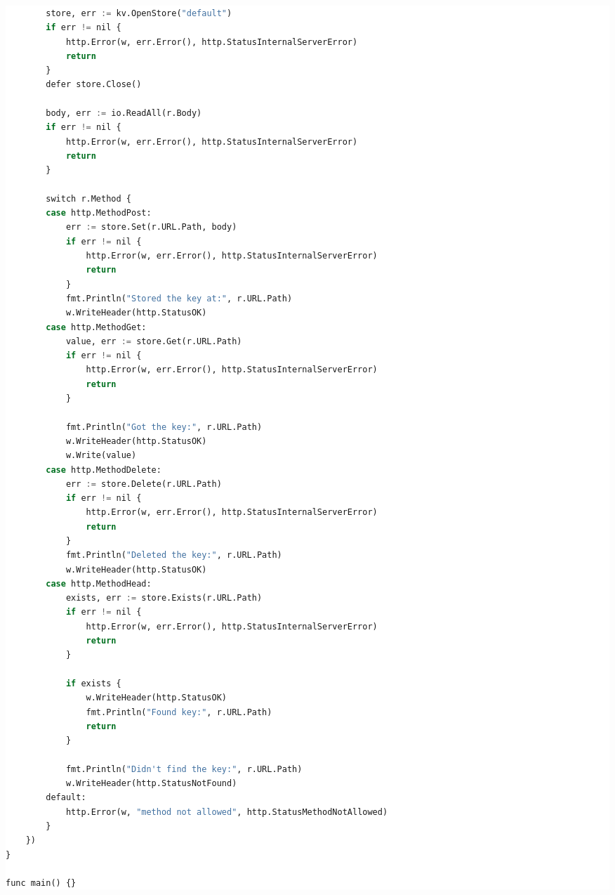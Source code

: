 ```python
		store, err := kv.OpenStore("default")
		if err != nil {
			http.Error(w, err.Error(), http.StatusInternalServerError)
			return
		}
		defer store.Close()

		body, err := io.ReadAll(r.Body)
		if err != nil {
			http.Error(w, err.Error(), http.StatusInternalServerError)
			return
		}

		switch r.Method {
		case http.MethodPost:
			err := store.Set(r.URL.Path, body)
			if err != nil {
				http.Error(w, err.Error(), http.StatusInternalServerError)
				return
			}
			fmt.Println("Stored the key at:", r.URL.Path)
			w.WriteHeader(http.StatusOK)
		case http.MethodGet:
			value, err := store.Get(r.URL.Path)
			if err != nil {
				http.Error(w, err.Error(), http.StatusInternalServerError)
				return
			}

			fmt.Println("Got the key:", r.URL.Path)
			w.WriteHeader(http.StatusOK)
			w.Write(value)
		case http.MethodDelete:
			err := store.Delete(r.URL.Path)
			if err != nil {
				http.Error(w, err.Error(), http.StatusInternalServerError)
				return
			}
			fmt.Println("Deleted the key:", r.URL.Path)
			w.WriteHeader(http.StatusOK)
		case http.MethodHead:
			exists, err := store.Exists(r.URL.Path)
			if err != nil {
				http.Error(w, err.Error(), http.StatusInternalServerError)
				return
			}

			if exists {
				w.WriteHeader(http.StatusOK)
				fmt.Println("Found key:", r.URL.Path)
				return
			}

			fmt.Println("Didn't find the key:", r.URL.Path)
			w.WriteHeader(http.StatusNotFound)
		default:
			http.Error(w, "method not allowed", http.StatusMethodNotAllowed)
		}
	})
}

func main() {}

```